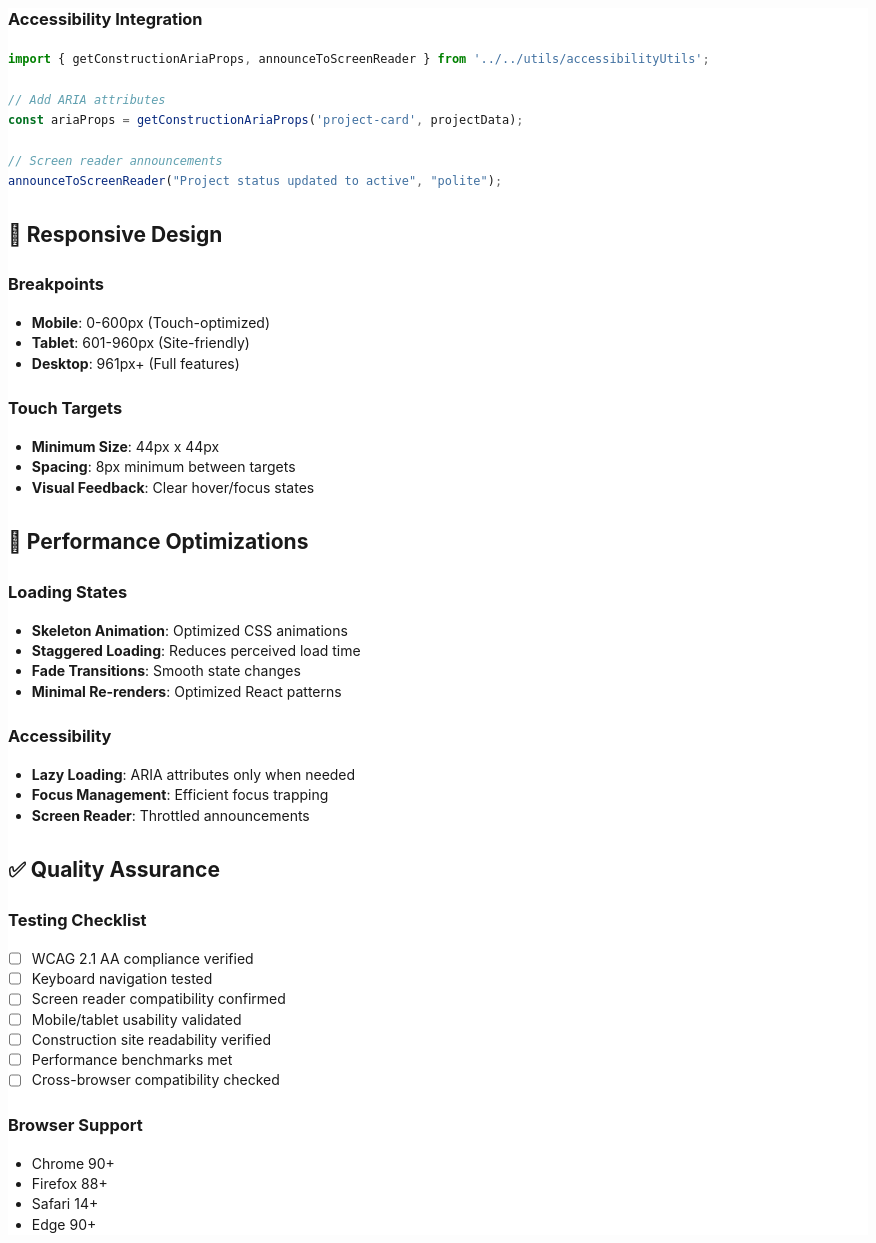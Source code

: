 ### Accessibility Integration
```jsx
import { getConstructionAriaProps, announceToScreenReader } from '../../utils/accessibilityUtils';

// Add ARIA attributes
const ariaProps = getConstructionAriaProps('project-card', projectData);

// Screen reader announcements
announceToScreenReader("Project status updated to active", "polite");
```

## 📱 Responsive Design

### Breakpoints
- **Mobile**: 0-600px (Touch-optimized)
- **Tablet**: 601-960px (Site-friendly)
- **Desktop**: 961px+ (Full features)

### Touch Targets
- **Minimum Size**: 44px x 44px
- **Spacing**: 8px minimum between targets
- **Visual Feedback**: Clear hover/focus states

## 🚀 Performance Optimizations

### Loading States
- **Skeleton Animation**: Optimized CSS animations
- **Staggered Loading**: Reduces perceived load time
- **Fade Transitions**: Smooth state changes
- **Minimal Re-renders**: Optimized React patterns

### Accessibility
- **Lazy Loading**: ARIA attributes only when needed
- **Focus Management**: Efficient focus trapping
- **Screen Reader**: Throttled announcements

## ✅ Quality Assurance

### Testing Checklist
- [ ] WCAG 2.1 AA compliance verified
- [ ] Keyboard navigation tested
- [ ] Screen reader compatibility confirmed
- [ ] Mobile/tablet usability validated
- [ ] Construction site readability verified
- [ ] Performance benchmarks met
- [ ] Cross-browser compatibility checked

### Browser Support
- Chrome 90+
- Firefox 88+
- Safari 14+
- Edge 90+
